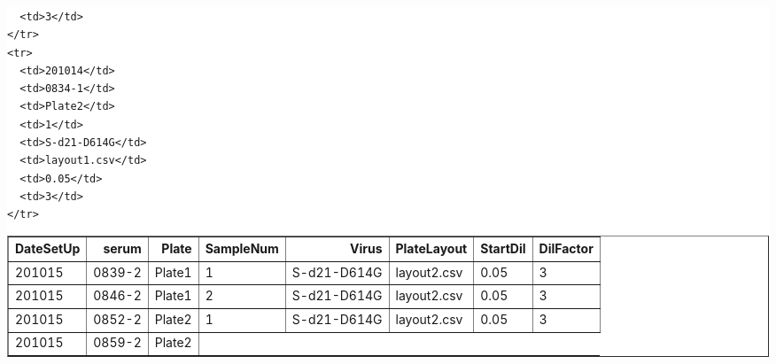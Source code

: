       <td>3</td>
    </tr>
    <tr>
      <td>201014</td>
      <td>0834-1</td>
      <td>Plate2</td>
      <td>1</td>
      <td>S-d21-D614G</td>
      <td>layout1.csv</td>
      <td>0.05</td>
      <td>3</td>
    </tr>
  </tbody>
</table>



<table border="1" class="dataframe">
  <thead>
    <tr style="text-align: right;">
      <th>DateSetUp</th>
      <th>serum</th>
      <th>Plate</th>
      <th>SampleNum</th>
      <th>Virus</th>
      <th>PlateLayout</th>
      <th>StartDil</th>
      <th>DilFactor</th>
    </tr>
  </thead>
  <tbody>
    <tr>
      <td>201015</td>
      <td>0839-2</td>
      <td>Plate1</td>
      <td>1</td>
      <td>S-d21-D614G</td>
      <td>layout2.csv</td>
      <td>0.05</td>
      <td>3</td>
    </tr>
    <tr>
      <td>201015</td>
      <td>0846-2</td>
      <td>Plate1</td>
      <td>2</td>
      <td>S-d21-D614G</td>
      <td>layout2.csv</td>
      <td>0.05</td>
      <td>3</td>
    </tr>
    <tr>
      <td>201015</td>
      <td>0852-2</td>
      <td>Plate2</td>
      <td>1</td>
      <td>S-d21-D614G</td>
      <td>layout2.csv</td>
      <td>0.05</td>
      <td>3</td>
    </tr>
    <tr>
      <td>201015</td>
      <td>0859-2</td>
      <td>Plate2</td>